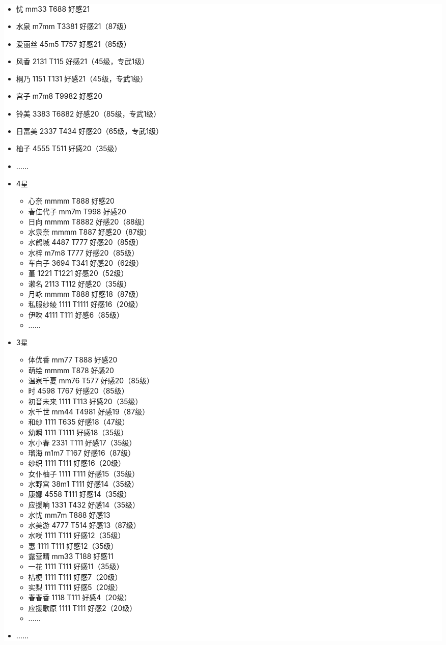   * 忧 mm33 T688 好感21
  * 水泉 m7mm T3381 好感21（87级）
  * 爱丽丝 45m5 T757 好感21（85级）
  * 风香 2131 T115 好感21（45级，专武1级）
  * 桐乃 1151 T131 好感21（45级，专武1级）
  * 宫子 m7m8 T9982 好感20
  * 铃美 3383 T6882 好感20（85级，专武1级）
  * 日富美 2337 T434 好感20（65级，专武1级）
  * 柚子 4555 T511 好感20（35级）
  * ……

* 4星
  * 心奈 mmmm T888 好感20
  * 春佳代子 mm7m T998 好感20
  * 日向 mmmm T8882 好感20（88级）
  * 水泉奈 mmmm T887 好感20（87级）
  * 水鹤城 4487 T777 好感20（85级）
  * 水梓 m7m8 T777 好感20（85级）
  * 车白子 3694 T341 好感20（62级）
  * 堇 1221 T1221 好感20（52级）
  * 濑名 2113 T112 好感20（35级）
  * 月咏 mmmm T888 好感18（87级）
  * 私服纱绫 1111 T1111 好感16（20级）
  * 伊吹 4111 T111 好感6（85级）
  * ……

* 3星
  * 体优香 mm77 T888 好感20
  * 萌绘 mmmm T878 好感20
  * 温泉千夏 mm76 T577 好感20（85级）
  * 时 4598 T767 好感20（85级）
  * 初音未来 1111 T113 好感20（35级）
  * 水千世 mm44 T4981 好感19（87级）
  * 和纱 1111 T635 好感18（47级）
  * 幼瞬 1111 T1111 好感18（35级）
  * 水小春 2331 T111 好感17（35级）
  * 瑠海 m1m7 T167 好感16（87级）
  * 纱织 1111 T111 好感16（20级）
  * 女仆柚子 1111 T111 好感15（35级）
  * 水野宫 38m1 T111 好感14（35级）
  * 康娜 4558 T111 好感14（35级）
  * 应援响 1331 T432 好感14（35级）
  * 水忧 mm7m T888 好感13
  * 水美游 4777 T514 好感13（87级）
  * 水咲 1111 T111 好感12（35级）
  * 惠 1111 T111 好感12（35级）
  * 露营晴 mm33 T188 好感11
  * 一花 1111 T111 好感11（35级）
  * 桔梗 1111 T111 好感7（20级）
  * 实梨 1111 T111 好感5（20级）
  * 春春香 1118 T111 好感4（20级）
  * 应援歌原 1111 T111 好感2（20级）
  * ……
* ……
  